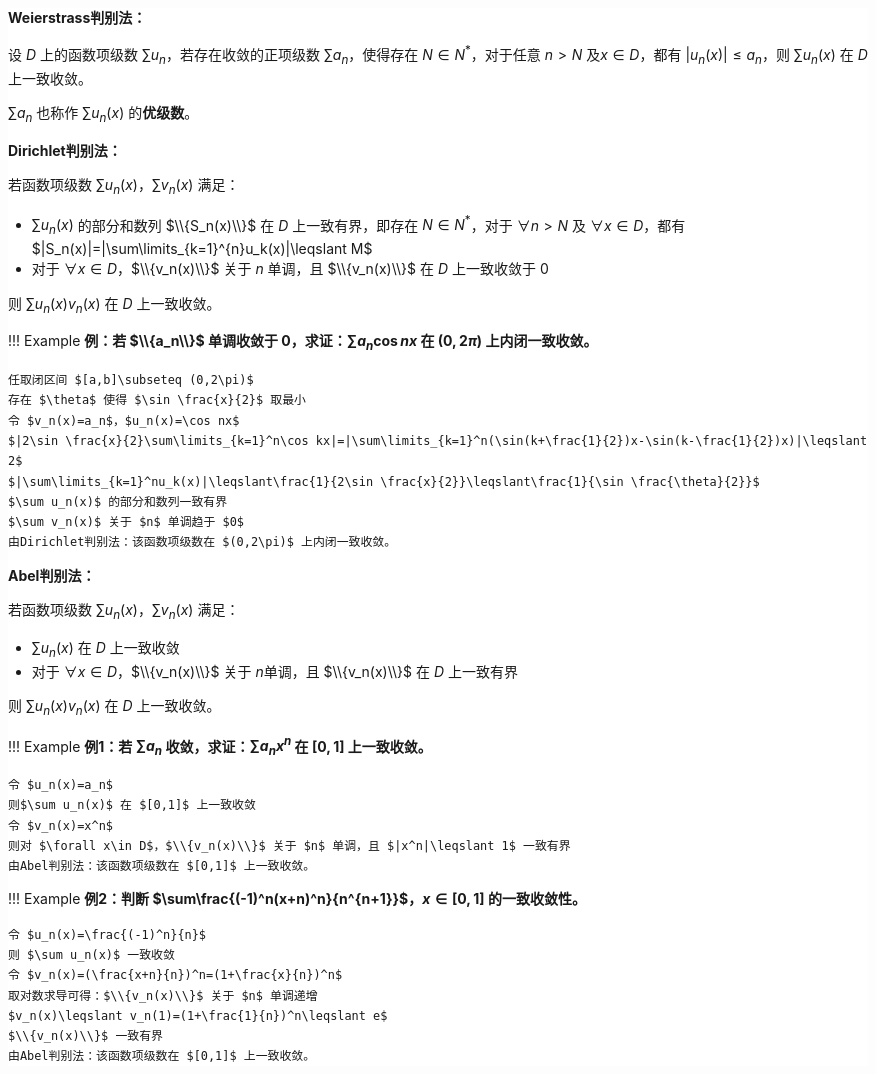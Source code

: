 **Weierstrass判别法：**

设 $D$ 上的函数项级数 $\sum u_n$，若存在收敛的正项级数 $\sum a_n$，使得存在 $N\in N^*$，对于任意 $n>N$ 及$x\in D$，都有 $|u_n(x)|\leqslant a_n$，则 $\sum u_n(x)$ 在 $D$ 上一致收敛。

$\sum a_n$ 也称作 $\sum u_n(x)$ 的**优级数**。

**Dirichlet判别法：**

若函数项级数 $\sum u_n(x)$，$\sum v_n(x)$ 满足：  

* $\sum u_n(x)$ 的部分和数列 $\\{S_n(x)\\}$ 在 $D$ 上一致有界，即存在 $N\in N^*$，对于 $\forall n>N$ 及 $\forall x\in D$，都有 $|S_n(x)|=|\sum\limits_{k=1}^{n}u_k(x)|\leqslant M$  
* 对于 $\forall x\in D$，$\\{v_n(x)\\}$ 关于 $n$ 单调，且 $\\{v_n(x)\\}$ 在 $D$ 上一致收敛于 $0$

则 $\sum u_n(x)v_n(x)$ 在 $D$ 上一致收敛。

!!! Example
    **例：若 $\\{a_n\\}$ 单调收敛于 $0$，求证：$\sum a_n\cos nx$ 在 $(0,2\pi)$ 上内闭一致收敛。**  

    任取闭区间 $[a,b]\subseteq (0,2\pi)$  
    存在 $\theta$ 使得 $\sin \frac{x}{2}$ 取最小  
    令 $v_n(x)=a_n$，$u_n(x)=\cos nx$  
    $|2\sin \frac{x}{2}\sum\limits_{k=1}^n\cos kx|=|\sum\limits_{k=1}^n(\sin(k+\frac{1}{2})x-\sin(k-\frac{1}{2})x)|\leqslant 2$  
    $|\sum\limits_{k=1}^nu_k(x)|\leqslant\frac{1}{2\sin \frac{x}{2}}\leqslant\frac{1}{\sin \frac{\theta}{2}}$  
    $\sum u_n(x)$ 的部分和数列一致有界  
    $\sum v_n(x)$ 关于 $n$ 单调趋于 $0$  
    由Dirichlet判别法：该函数项级数在 $(0,2\pi)$ 上内闭一致收敛。  

**Abel判别法：**

若函数项级数 $\sum u_n(x)$，$\sum v_n(x)$ 满足：  

* $\sum u_n(x)$ 在 $D$ 上一致收敛  
* 对于 $\forall x\in D$，$\\{v_n(x)\\}$ 关于 $n$单调，且 $\\{v_n(x)\\}$ 在 $D$ 上一致有界

则 $\sum u_n(x)v_n(x)$ 在 $D$ 上一致收敛。

!!! Example
    **例1：若 $\sum a_n$ 收敛，求证：$\sum a_nx^n$ 在 $[0,1]$ 上一致收敛。**  

    令 $u_n(x)=a_n$  
    则$\sum u_n(x)$ 在 $[0,1]$ 上一致收敛  
    令 $v_n(x)=x^n$  
    则对 $\forall x\in D$，$\\{v_n(x)\\}$ 关于 $n$ 单调，且 $|x^n|\leqslant 1$ 一致有界  
    由Abel判别法：该函数项级数在 $[0,1]$ 上一致收敛。  

!!! Example
    **例2：判断 $\sum\frac{(-1)^n(x+n)^n}{n^{n+1}}$，$x\in [0,1]$ 的一致收敛性。**  

    令 $u_n(x)=\frac{(-1)^n}{n}$  
    则 $\sum u_n(x)$ 一致收敛  
    令 $v_n(x)=(\frac{x+n}{n})^n=(1+\frac{x}{n})^n$  
    取对数求导可得：$\\{v_n(x)\\}$ 关于 $n$ 单调递增  
    $v_n(x)\leqslant v_n(1)=(1+\frac{1}{n})^n\leqslant e$  
    $\\{v_n(x)\\}$ 一致有界  
    由Abel判别法：该函数项级数在 $[0,1]$ 上一致收敛。  
